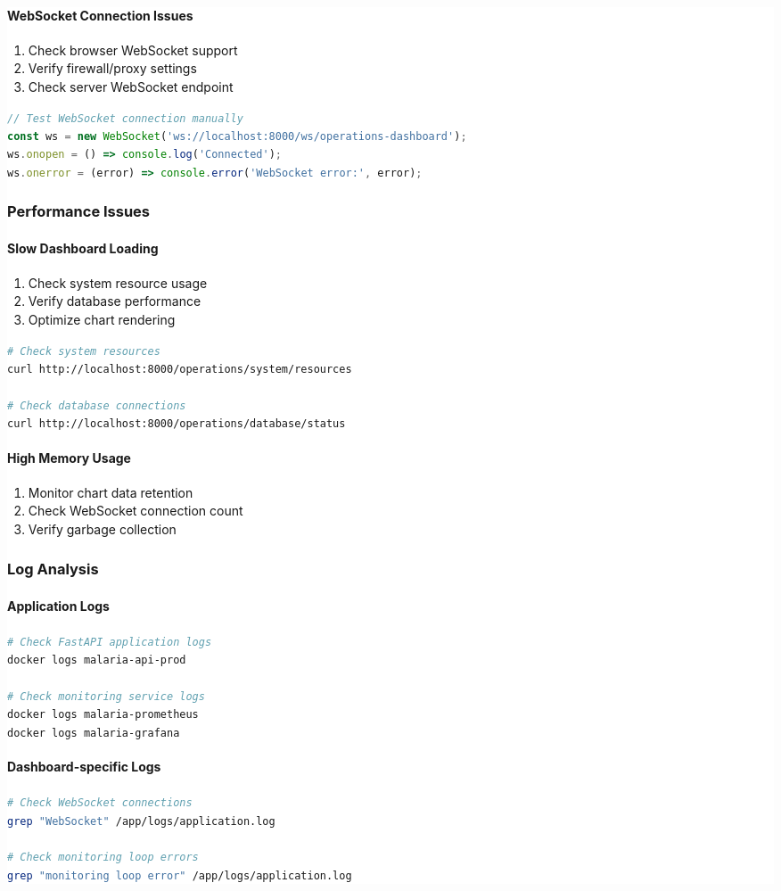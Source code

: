 #### WebSocket Connection Issues
1. Check browser WebSocket support
2. Verify firewall/proxy settings
3. Check server WebSocket endpoint

```javascript
// Test WebSocket connection manually
const ws = new WebSocket('ws://localhost:8000/ws/operations-dashboard');
ws.onopen = () => console.log('Connected');
ws.onerror = (error) => console.error('WebSocket error:', error);
```

### Performance Issues

#### Slow Dashboard Loading
1. Check system resource usage
2. Verify database performance
3. Optimize chart rendering

```bash
# Check system resources
curl http://localhost:8000/operations/system/resources

# Check database connections
curl http://localhost:8000/operations/database/status
```

#### High Memory Usage
1. Monitor chart data retention
2. Check WebSocket connection count
3. Verify garbage collection

### Log Analysis

#### Application Logs
```bash
# Check FastAPI application logs
docker logs malaria-api-prod

# Check monitoring service logs
docker logs malaria-prometheus
docker logs malaria-grafana
```

#### Dashboard-specific Logs
```bash
# Check WebSocket connections
grep "WebSocket" /app/logs/application.log

# Check monitoring loop errors
grep "monitoring loop error" /app/logs/application.log
```
